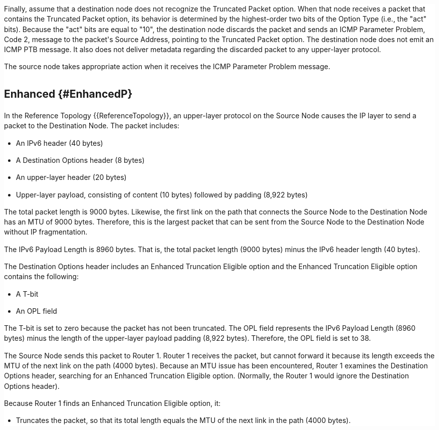 Finally, assume that a destination node does not recognize the Truncated Packet
option. When that node receives a packet that contains the Truncated Packet
option, its behavior is determined by the highest-order two bits of the Option
Type (i.e., the "act" bits). Because the "act" bits are equal to "10", the
destination node discards the packet and sends an ICMP Parameter Problem, Code
2, message to the packet's Source Address, pointing to the Truncated Packet
option. The destination node does not emit an ICMP PTB message. It also does not
deliver metadata regarding the discarded packet to any upper-layer protocol.

The source node takes appropriate action when it receives the ICMP Parameter
Problem message.


Enhanced    {#EnhancedP}
--------

In the Reference Topology {{ReferenceTopology}}, an upper-layer protocol on
the Source Node causes the IP layer to send a packet to the Destination
Node. The packet includes:

* An IPv6 header (40 bytes)

* A Destination Options header (8 bytes)

* An upper-layer header (20 bytes)

* Upper-layer payload, consisting of content (10 bytes) followed by padding
  (8,922 bytes)

The total packet length is 9000 bytes. Likewise, the first link on the path that
connects the Source Node to the Destination Node has an MTU of 9000
bytes. Therefore, this is the largest packet that can be sent from the Source
Node to the Destination Node without IP fragmentation.

The IPv6 Payload Length is 8960 bytes. That is, the total packet length (9000
bytes) minus the IPv6 header length (40 bytes).

The Destination Options header includes an Enhanced Truncation Eligible option
and the Enhanced Truncation Eligible option contains the following:

* A T-bit

* An OPL field

The T-bit is set to zero because the packet has not been truncated. The OPL
field represents the IPv6 Payload Length (8960 bytes) minus the length of the
upper-layer payload padding (8,922 bytes). Therefore, the OPL field is set to
38.

The Source Node sends this packet to Router 1. Router 1 receives the packet, but
cannot forward it because its length exceeds the MTU of the next link on the
path (4000 bytes). Because an MTU issue has been encountered, Router 1 examines
the Destination Options header, searching for an Enhanced Truncation Eligible
option. (Normally, the Router 1 would ignore the Destination Options
header).

Because Router 1 finds an Enhanced Truncation Eligible option, it:

* Truncates the packet, so that its total length equals the MTU
  of the next link in the path (4000 bytes).
